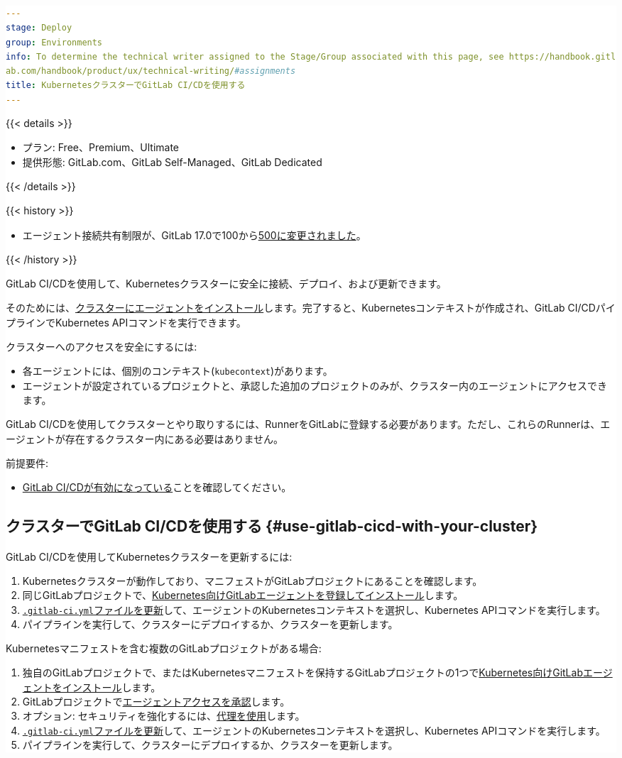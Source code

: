 ```yaml
---
stage: Deploy
group: Environments
info: To determine the technical writer assigned to the Stage/Group associated with this page, see https://handbook.gitlab.com/handbook/product/ux/technical-writing/#assignments
title: KubernetesクラスターでGitLab CI/CDを使用する
---
```


{{< details >}}

- プラン: Free、Premium、Ultimate
- 提供形態: GitLab.com、GitLab Self-Managed、GitLab Dedicated

{{< /details >}}

{{< history >}}

- エージェント接続共有制限が、GitLab 17.0で100から[500に変更されました](https://gitlab.com/gitlab-org/gitlab/-/merge_requests/149844)。

{{< /history >}}

GitLab CI/CDを使用して、Kubernetesクラスターに安全に接続、デプロイ、および更新できます。

そのためには、[クラスターにエージェントをインストール](install/_index.md)します。完了すると、Kubernetesコンテキストが作成され、GitLab CI/CDパイプラインでKubernetes APIコマンドを実行できます。

クラスターへのアクセスを安全にするには:

- 各エージェントには、個別のコンテキスト(`kubecontext`)があります。
- エージェントが設定されているプロジェクトと、承認した追加のプロジェクトのみが、クラスター内のエージェントにアクセスできます。

GitLab CI/CDを使用してクラスターとやり取りするには、RunnerをGitLabに登録する必要があります。ただし、これらのRunnerは、エージェントが存在するクラスター内にある必要はありません。

前提要件: 

- [GitLab CI/CDが有効になっている](../../../ci/pipelines/settings.md#disable-gitlab-cicd-pipelines)ことを確認してください。

## クラスターでGitLab CI/CDを使用する {#use-gitlab-cicd-with-your-cluster}

GitLab CI/CDを使用してKubernetesクラスターを更新するには: 

1. Kubernetesクラスターが動作しており、マニフェストがGitLabプロジェクトにあることを確認します。
1. 同じGitLabプロジェクトで、[Kubernetes向けGitLabエージェントを登録してインストール](install/_index.md)します。
1. [`.gitlab-ci.yml`ファイルを更新](#update-your-gitlab-ciyml-file-to-run-kubectl-commands)して、エージェントのKubernetesコンテキストを選択し、Kubernetes APIコマンドを実行します。
1. パイプラインを実行して、クラスターにデプロイするか、クラスターを更新します。

Kubernetesマニフェストを含む複数のGitLabプロジェクトがある場合: 

1. 独自のGitLabプロジェクトで、またはKubernetesマニフェストを保持するGitLabプロジェクトの1つで[Kubernetes向けGitLabエージェントをインストール](install/_index.md)します。
1. GitLabプロジェクトで[エージェントアクセスを承認](#authorize-agent-access)します。
1. オプション: セキュリティを強化するには、[代理を使用](#restrict-project-and-group-access-by-using-impersonation)します。
1. [`.gitlab-ci.yml`ファイルを更新](#update-your-gitlab-ciyml-file-to-run-kubectl-commands)して、エージェントのKubernetesコンテキストを選択し、Kubernetes APIコマンドを実行します。
1. パイプラインを実行して、クラスターにデプロイするか、クラスターを更新します。
